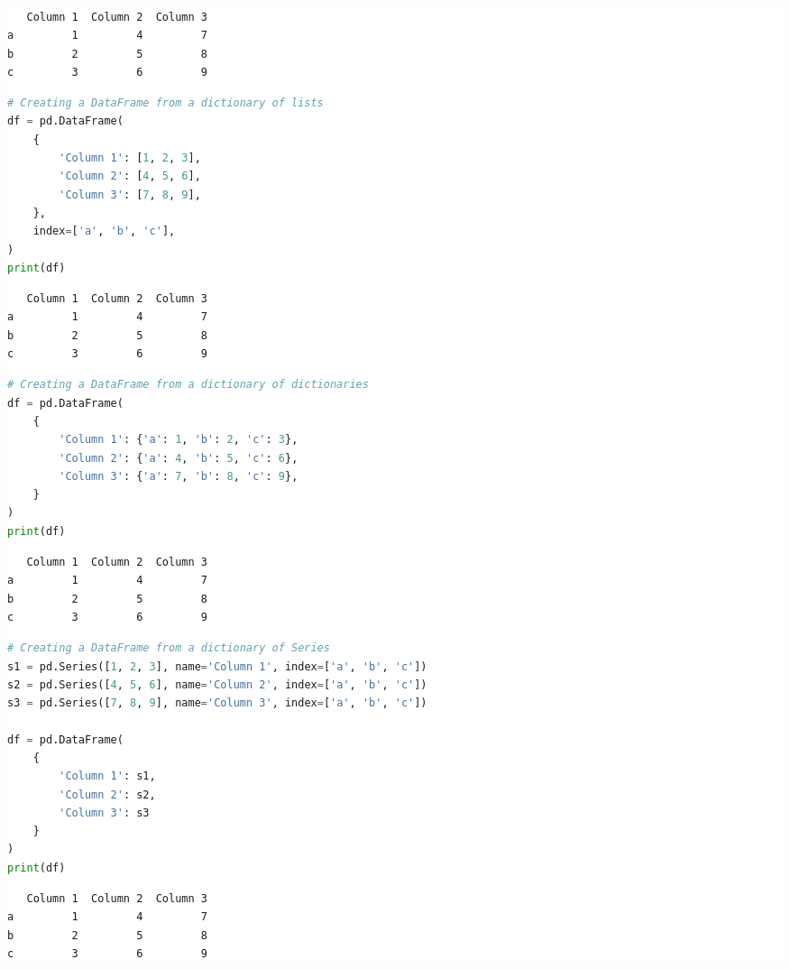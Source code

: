 ```plaintext
   Column 1  Column 2  Column 3
a         1         4         7
b         2         5         8
c         3         6         9
```

```python
# Creating a DataFrame from a dictionary of lists
df = pd.DataFrame(
    {
        'Column 1': [1, 2, 3],
        'Column 2': [4, 5, 6],
        'Column 3': [7, 8, 9],
    },
    index=['a', 'b', 'c'],
)
print(df)
```

```plaintext
   Column 1  Column 2  Column 3
a         1         4         7
b         2         5         8
c         3         6         9
```

```python
# Creating a DataFrame from a dictionary of dictionaries
df = pd.DataFrame(
    {
        'Column 1': {'a': 1, 'b': 2, 'c': 3},
        'Column 2': {'a': 4, 'b': 5, 'c': 6},
        'Column 3': {'a': 7, 'b': 8, 'c': 9},
    }
)
print(df)
```

```plaintext
   Column 1  Column 2  Column 3
a         1         4         7
b         2         5         8
c         3         6         9
```

```python
# Creating a DataFrame from a dictionary of Series
s1 = pd.Series([1, 2, 3], name='Column 1', index=['a', 'b', 'c'])
s2 = pd.Series([4, 5, 6], name='Column 2', index=['a', 'b', 'c'])
s3 = pd.Series([7, 8, 9], name='Column 3', index=['a', 'b', 'c'])

df = pd.DataFrame(
    {
        'Column 1': s1,
        'Column 2': s2,
        'Column 3': s3
    }
)
print(df)
```

```plaintext
   Column 1  Column 2  Column 3
a         1         4         7
b         2         5         8
c         3         6         9
```

